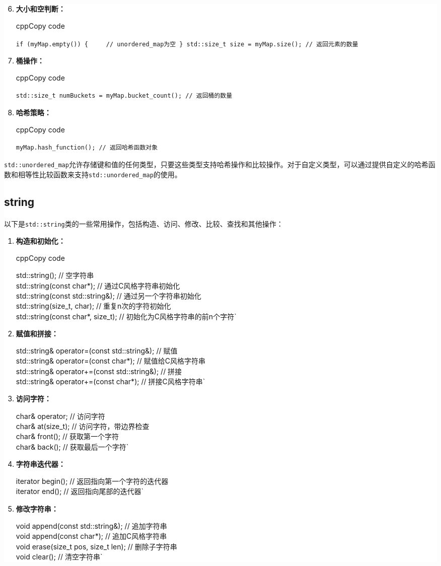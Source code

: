 6. **大小和空判断：**
    
    cppCopy code
    
    `if (myMap.empty()) {     // unordered_map为空 } std::size_t size = myMap.size(); // 返回元素的数量`
    
7. **桶操作：**
    
    cppCopy code
    
    `std::size_t numBuckets = myMap.bucket_count(); // 返回桶的数量`
    
8. **哈希策略：**
    
    cppCopy code
    
    `myMap.hash_function(); // 返回哈希函数对象`
    

`std::unordered_map`允许存储键和值的任何类型，只要这些类型支持哈希操作和比较操作。对于自定义类型，可以通过提供自定义的哈希函数和相等性比较函数来支持`std::unordered_map`的使用。
## string
以下是`std::string`类的一些常用操作，包括构造、访问、修改、比较、查找和其他操作：

1. **构造和初始化：**
    
    cppCopy code
    
    std::string();                // 空字符串   
    std::string(const char*);     // 通过C风格字符串初始化   
    std::string(const std::string&); // 通过另一个字符串初始化   
    std::string(size_t, char);    // 重复n次的字符初始化   
    std::string(const char*, size_t); // 初始化为C风格字符串的前n个字符`
    
2. **赋值和拼接：**
    
    std::string& operator=(const std::string&); // 赋值  
     std::string& operator=(const char*);        // 赋值给C风格字符串   
     std::string& operator+=(const std::string&); // 拼接   
     std::string& operator+=(const char*);        // 拼接C风格字符串`
    
3. **访问字符：**
    
    
    char& operator[](size_t);     // 访问字符  
     char& at(size_t);              // 访问字符，带边界检查   
     char& front();                 // 获取第一个字符   
     char& back();                  // 获取最后一个字符`
    
4. **字符串迭代器：**
    
 
    
    iterator begin();              // 返回指向第一个字符的迭代器  
     iterator end();                // 返回指向尾部的迭代器`
    
5. **修改字符串：**
    

    
    void append(const std::string&); // 追加字符串   
    void append(const char*);        // 追加C风格字符串   
    void erase(size_t pos, size_t len); // 删除子字符串   
    void clear();                   // 清空字符串`
    